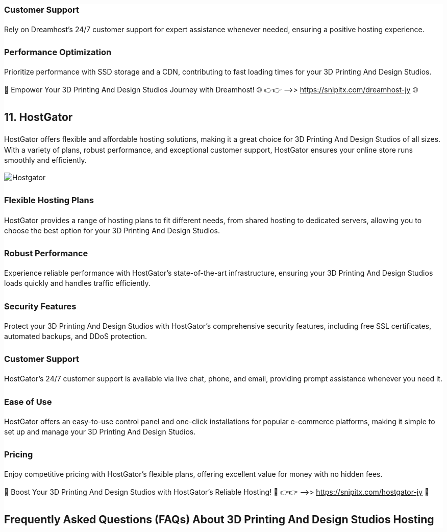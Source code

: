 ### Customer Support
Rely on Dreamhost’s 24/7 customer support for expert assistance whenever needed, ensuring a positive hosting experience.

### Performance Optimization
Prioritize performance with SSD storage and a CDN, contributing to fast loading times for your 3D Printing And Design Studios.

🚀 Empower Your 3D Printing And Design Studios Journey with Dreamhost! 🌐
👉👉 -->> https://snipitx.com/dreamhost-jy 🌐

## 11. HostGator

HostGator offers flexible and affordable hosting solutions, making it a great choice for 3D Printing And Design Studios of all sizes. With a variety of plans, robust performance, and exceptional customer support, HostGator ensures your online store runs smoothly and efficiently.

![Hostgator](https://i.imgur.com/SNC0dSu.jpeg "Hostgator Hosting")

### Flexible Hosting Plans
HostGator provides a range of hosting plans to fit different needs, from shared hosting to dedicated servers, allowing you to choose the best option for your 3D Printing And Design Studios.

### Robust Performance
Experience reliable performance with HostGator’s state-of-the-art infrastructure, ensuring your 3D Printing And Design Studios loads quickly and handles traffic efficiently.

### Security Features
Protect your 3D Printing And Design Studios with HostGator’s comprehensive security features, including free SSL certificates, automated backups, and DDoS protection.

### Customer Support
HostGator’s 24/7 customer support is available via live chat, phone, and email, providing prompt assistance whenever you need it.

### Ease of Use
HostGator offers an easy-to-use control panel and one-click installations for popular e-commerce platforms, making it simple to set up and manage your 3D Printing And Design Studios.

### Pricing
Enjoy competitive pricing with HostGator’s flexible plans, offering excellent value for money with no hidden fees.

🌟 Boost Your 3D Printing And Design Studios with HostGator’s Reliable Hosting! 🚀
👉👉 -->> https://snipitx.com/hostgator-jy 🚀

## Frequently Asked Questions (FAQs) About 3D Printing And Design Studios Hosting
